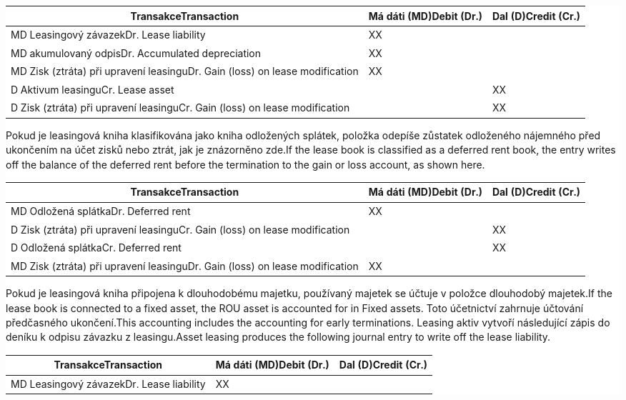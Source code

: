 | <span data-ttu-id="10a59-109">Transakce</span><span class="sxs-lookup"><span data-stu-id="10a59-109">Transaction</span></span>                           | <span data-ttu-id="10a59-110">Má dáti (MD)</span><span class="sxs-lookup"><span data-stu-id="10a59-110">Debit (Dr.)</span></span> | <span data-ttu-id="10a59-111">Dal (D)</span><span class="sxs-lookup"><span data-stu-id="10a59-111">Credit (Cr.)</span></span> |
|---------------------------------------|-------------|--------------|
| <span data-ttu-id="10a59-112">MD Leasingový závazek</span><span class="sxs-lookup"><span data-stu-id="10a59-112">Dr. Lease liability</span></span>                   | <span data-ttu-id="10a59-113">X</span><span class="sxs-lookup"><span data-stu-id="10a59-113">X</span></span>           |              |
| <span data-ttu-id="10a59-114">MD akumulovaný odpis</span><span class="sxs-lookup"><span data-stu-id="10a59-114">Dr. Accumulated depreciation</span></span>          | <span data-ttu-id="10a59-115">X</span><span class="sxs-lookup"><span data-stu-id="10a59-115">X</span></span>           |              |
| <span data-ttu-id="10a59-116">MD Zisk (ztráta) při upravení leasingu</span><span class="sxs-lookup"><span data-stu-id="10a59-116">Dr. Gain (loss) on lease modification</span></span> | <span data-ttu-id="10a59-117">X</span><span class="sxs-lookup"><span data-stu-id="10a59-117">X</span></span>           |              |
| <span data-ttu-id="10a59-118">D Aktivum leasingu</span><span class="sxs-lookup"><span data-stu-id="10a59-118">Cr. Lease asset</span></span>                       |             | <span data-ttu-id="10a59-119">X</span><span class="sxs-lookup"><span data-stu-id="10a59-119">X</span></span>            |
| <span data-ttu-id="10a59-120">D Zisk (ztráta) při upravení leasingu</span><span class="sxs-lookup"><span data-stu-id="10a59-120">Cr. Gain (loss) on lease modification</span></span> |             | <span data-ttu-id="10a59-121">X</span><span class="sxs-lookup"><span data-stu-id="10a59-121">X</span></span>            |

<span data-ttu-id="10a59-122">Pokud je leasingová kniha klasifikována jako kniha odložených splátek, položka odepíše zůstatek odloženého nájemného před ukončením na účet zisků nebo ztrát, jak je znázorněno zde.</span><span class="sxs-lookup"><span data-stu-id="10a59-122">If the lease book is classified as a deferred rent book, the entry writes off the balance of the deferred rent before the termination to the gain or loss account, as shown here.</span></span>

| <span data-ttu-id="10a59-123">Transakce</span><span class="sxs-lookup"><span data-stu-id="10a59-123">Transaction</span></span>                           | <span data-ttu-id="10a59-124">Má dáti (MD)</span><span class="sxs-lookup"><span data-stu-id="10a59-124">Debit (Dr.)</span></span> | <span data-ttu-id="10a59-125">Dal (D)</span><span class="sxs-lookup"><span data-stu-id="10a59-125">Credit (Cr.)</span></span> | 
|---------------------------------------|-------------|--------------|
| <span data-ttu-id="10a59-126">MD Odložená splátka</span><span class="sxs-lookup"><span data-stu-id="10a59-126">Dr. Deferred rent</span></span>                     | <span data-ttu-id="10a59-127">X</span><span class="sxs-lookup"><span data-stu-id="10a59-127">X</span></span>           |              |
| <span data-ttu-id="10a59-128">D Zisk (ztráta) při upravení leasingu</span><span class="sxs-lookup"><span data-stu-id="10a59-128">Cr. Gain (loss) on lease modification</span></span> |             | <span data-ttu-id="10a59-129">X</span><span class="sxs-lookup"><span data-stu-id="10a59-129">X</span></span>            |
| <span data-ttu-id="10a59-130">D Odložená splátka</span><span class="sxs-lookup"><span data-stu-id="10a59-130">Cr. Deferred rent</span></span>                     |             | <span data-ttu-id="10a59-131">X</span><span class="sxs-lookup"><span data-stu-id="10a59-131">X</span></span>            |
| <span data-ttu-id="10a59-132">MD Zisk (ztráta) při upravení leasingu</span><span class="sxs-lookup"><span data-stu-id="10a59-132">Dr. Gain (loss) on lease modification</span></span> | <span data-ttu-id="10a59-133">X</span><span class="sxs-lookup"><span data-stu-id="10a59-133">X</span></span>           |              |

<span data-ttu-id="10a59-134">Pokud je leasingová kniha připojena k dlouhodobému majetku, používaný majetek se účtuje v položce dlouhodobý majetek.</span><span class="sxs-lookup"><span data-stu-id="10a59-134">If the lease book is connected to a fixed asset, the ROU asset is accounted for in Fixed assets.</span></span> <span data-ttu-id="10a59-135">Toto účetnictví zahrnuje účtování předčasného ukončení.</span><span class="sxs-lookup"><span data-stu-id="10a59-135">This accounting includes the accounting for early terminations.</span></span> <span data-ttu-id="10a59-136">Leasing aktiv vytvoří následující zápis do deníku k odpisu závazku z leasingu.</span><span class="sxs-lookup"><span data-stu-id="10a59-136">Asset leasing produces the following journal entry to write off the lease liability.</span></span>

| <span data-ttu-id="10a59-137">Transakce</span><span class="sxs-lookup"><span data-stu-id="10a59-137">Transaction</span></span>                           | <span data-ttu-id="10a59-138">Má dáti (MD)</span><span class="sxs-lookup"><span data-stu-id="10a59-138">Debit (Dr.)</span></span> | <span data-ttu-id="10a59-139">Dal (D)</span><span class="sxs-lookup"><span data-stu-id="10a59-139">Credit (Cr.)</span></span> |
|---------------------------------------|-------------|--------------|
| <span data-ttu-id="10a59-140">MD Leasingový závazek</span><span class="sxs-lookup"><span data-stu-id="10a59-140">Dr. Lease liability</span></span>                   | <span data-ttu-id="10a59-141">X</span><span class="sxs-lookup"><span data-stu-id="10a59-141">X</span></span>           |              |